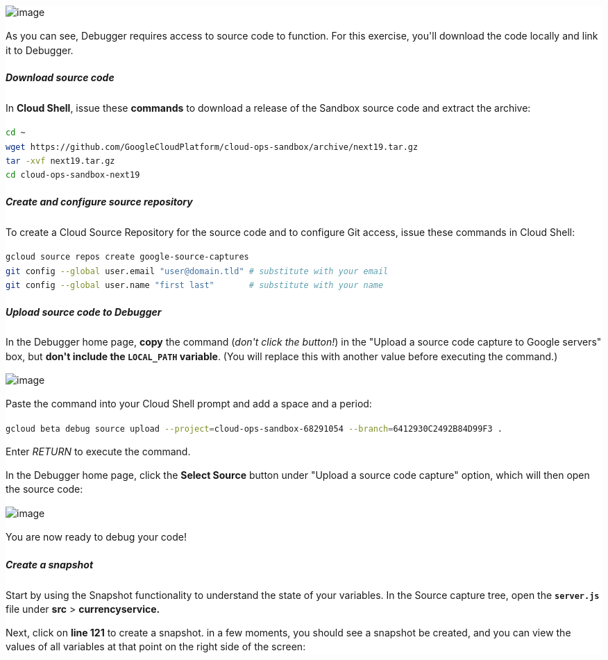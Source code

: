 ![image](./images/user-guide/14-debugger.png)

As you can see, Debugger requires access to source code to function.  For this exercise, you'll download the code locally and link it to Debugger.

##### Download source code

In **Cloud Shell**, issue these **commands** to download a release of the Sandbox source code and extract the archive:

```bash
cd ~
wget https://github.com/GoogleCloudPlatform/cloud-ops-sandbox/archive/next19.tar.gz
tar -xvf next19.tar.gz
cd cloud-ops-sandbox-next19
```

##### Create and configure source repository

To create a Cloud Source Repository for the source code and to configure Git access, issue these commands in Cloud Shell:

```bash
gcloud source repos create google-source-captures
git config --global user.email "user@domain.tld" # substitute with your email
git config --global user.name "first last"       # substitute with your name
```

##### Upload source code to Debugger

In the Debugger home page, **copy** the command (_don't click the button!_) in the "Upload a source code capture to Google servers" box, but **don't include the `LOCAL_PATH` variable**. (You will replace this with another value before executing the command.)

![image](./images/user-guide/15-codeupload.png)

Paste the command into your Cloud Shell prompt and add a space and a period:

```bash
gcloud beta debug source upload --project=cloud-ops-sandbox-68291054 --branch=6412930C2492B84D99F3 .
```

Enter _RETURN_ to execute the command.

In the Debugger home page, click the **Select Source** button under "Upload a source code capture" option, which will then open the source code:

![image](./images/user-guide/16-selectsource.png)

You are now ready to debug your code!

##### Create a snapshot

Start by using the Snapshot functionality to understand the state of your variables.  In the Source capture tree, open the **`server.js`** file under **src** > **currencyservice.** 

Next, click on **line 121** to create a snapshot. in a few moments, you should see a snapshot be created, and you can view the values of all variables at that point on the right side of the screen:
